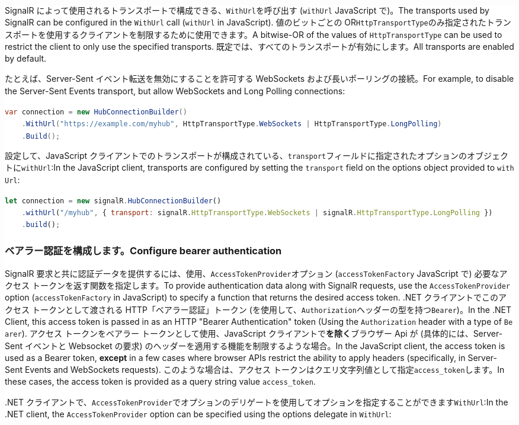 <span data-ttu-id="9e1ca-205">SignalR によって使用されるトランスポートで構成できる、`WithUrl`を呼び出す (`withUrl` JavaScript で)。</span><span class="sxs-lookup"><span data-stu-id="9e1ca-205">The transports used by SignalR can be configured in the `WithUrl` call (`withUrl` in JavaScript).</span></span> <span data-ttu-id="9e1ca-206">値のビットごとの OR`HttpTransportType`のみ指定されたトランスポートを使用するクライアントを制限するために使用できます。</span><span class="sxs-lookup"><span data-stu-id="9e1ca-206">A bitwise-OR of the values of `HttpTransportType` can be used to restrict the client to only use the specified transports.</span></span> <span data-ttu-id="9e1ca-207">既定では、すべてのトランスポートが有効にします。</span><span class="sxs-lookup"><span data-stu-id="9e1ca-207">All transports are enabled by default.</span></span>

<span data-ttu-id="9e1ca-208">たとえば、Server-Sent イベント転送を無効にすることを許可する WebSockets および長いポーリングの接続。</span><span class="sxs-lookup"><span data-stu-id="9e1ca-208">For example, to disable the Server-Sent Events transport, but allow WebSockets and Long Polling connections:</span></span>

```csharp
var connection = new HubConnectionBuilder()
    .WithUrl("https://example.com/myhub", HttpTransportType.WebSockets | HttpTransportType.LongPolling)
    .Build();
```

<span data-ttu-id="9e1ca-209">設定して、JavaScript クライアントでのトランスポートが構成されている、`transport`フィールドに指定されたオプションのオブジェクトに`withUrl`:</span><span class="sxs-lookup"><span data-stu-id="9e1ca-209">In the JavaScript client, transports are configured by setting the `transport` field on the options object provided to `withUrl`:</span></span>

```javascript
let connection = new signalR.HubConnectionBuilder()
    .withUrl("/myhub", { transport: signalR.HttpTransportType.WebSockets | signalR.HttpTransportType.LongPolling })
    .build();
```

### <a name="configure-bearer-authentication"></a><span data-ttu-id="9e1ca-210">ベアラー認証を構成します。</span><span class="sxs-lookup"><span data-stu-id="9e1ca-210">Configure bearer authentication</span></span>

<span data-ttu-id="9e1ca-211">SignalR 要求と共に認証データを提供するには、使用、`AccessTokenProvider`オプション (`accessTokenFactory` JavaScript で) 必要なアクセス トークンを返す関数を指定します。</span><span class="sxs-lookup"><span data-stu-id="9e1ca-211">To provide authentication data along with SignalR requests, use the `AccessTokenProvider` option (`accessTokenFactory` in JavaScript) to specify a function that returns the desired access token.</span></span> <span data-ttu-id="9e1ca-212">.NET クライアントでこのアクセス トークンとして渡される HTTP「ベアラー認証」トークン (を使用して、`Authorization`ヘッダーの型を持つ`Bearer`)。</span><span class="sxs-lookup"><span data-stu-id="9e1ca-212">In the .NET Client, this access token is passed in as an HTTP "Bearer Authentication" token (Using the `Authorization` header with a type of `Bearer`).</span></span> <span data-ttu-id="9e1ca-213">アクセス トークンをベアラー トークンとして使用、JavaScript クライアントで**を除く**ブラウザー Api が (具体的には、Server-Sent イベントと Websocket の要求) のヘッダーを適用する機能を制限するような場合。</span><span class="sxs-lookup"><span data-stu-id="9e1ca-213">In the JavaScript client, the access token is used as a Bearer token, **except** in a few cases where browser APIs restrict the ability to apply headers (specifically, in Server-Sent Events and WebSockets requests).</span></span> <span data-ttu-id="9e1ca-214">このような場合は、アクセス トークンはクエリ文字列値として指定`access_token`します。</span><span class="sxs-lookup"><span data-stu-id="9e1ca-214">In these cases, the access token is provided as a query string value `access_token`.</span></span>

<span data-ttu-id="9e1ca-215">.NET クライアントで、`AccessTokenProvider`でオプションのデリゲートを使用してオプションを指定することができます`WithUrl`:</span><span class="sxs-lookup"><span data-stu-id="9e1ca-215">In the .NET client, the `AccessTokenProvider` option can be specified using the options delegate in `WithUrl`:</span></span>
